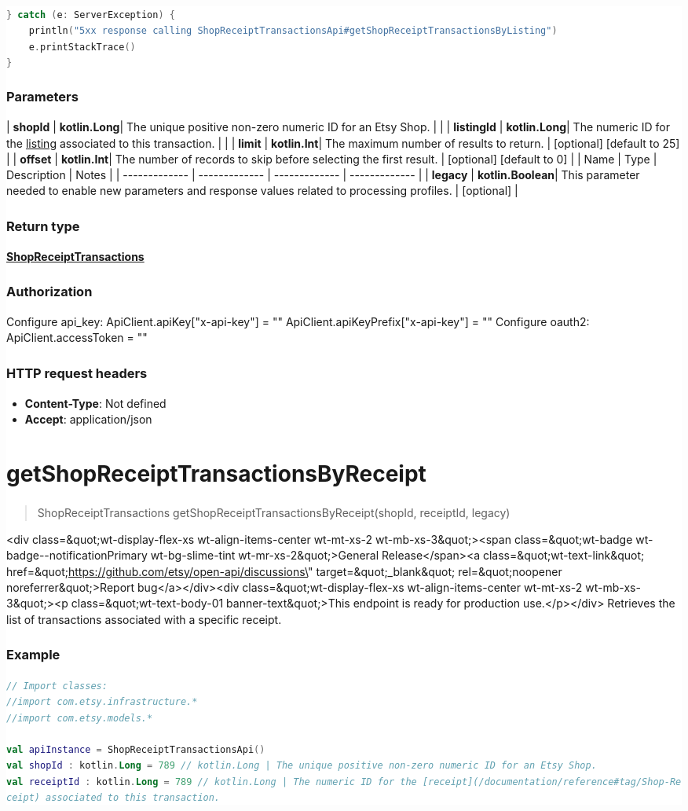 ```kotlin
} catch (e: ServerException) {
    println("5xx response calling ShopReceiptTransactionsApi#getShopReceiptTransactionsByListing")
    e.printStackTrace()
}
```

### Parameters
| **shopId** | **kotlin.Long**| The unique positive non-zero numeric ID for an Etsy Shop. | |
| **listingId** | **kotlin.Long**| The numeric ID for the [listing](/documentation/reference#tag/ShopListing) associated to this transaction. | |
| **limit** | **kotlin.Int**| The maximum number of results to return. | [optional] [default to 25] |
| **offset** | **kotlin.Int**| The number of records to skip before selecting the first result. | [optional] [default to 0] |
| Name | Type | Description  | Notes |
| ------------- | ------------- | ------------- | ------------- |
| **legacy** | **kotlin.Boolean**| This parameter needed to enable new parameters and response values related to processing profiles. | [optional] |

### Return type

[**ShopReceiptTransactions**](ShopReceiptTransactions.md)

### Authorization


Configure api_key:
    ApiClient.apiKey["x-api-key"] = ""
    ApiClient.apiKeyPrefix["x-api-key"] = ""
Configure oauth2:
    ApiClient.accessToken = ""

### HTTP request headers

 - **Content-Type**: Not defined
 - **Accept**: application/json

<a id="getShopReceiptTransactionsByReceipt"></a>
# **getShopReceiptTransactionsByReceipt**
> ShopReceiptTransactions getShopReceiptTransactionsByReceipt(shopId, receiptId, legacy)



&lt;div class&#x3D;\&quot;wt-display-flex-xs wt-align-items-center wt-mt-xs-2 wt-mb-xs-3\&quot;&gt;&lt;span class&#x3D;\&quot;wt-badge wt-badge--notificationPrimary wt-bg-slime-tint wt-mr-xs-2\&quot;&gt;General Release&lt;/span&gt;&lt;a class&#x3D;\&quot;wt-text-link\&quot; href&#x3D;\&quot;https://github.com/etsy/open-api/discussions\&quot; target&#x3D;\&quot;_blank\&quot; rel&#x3D;\&quot;noopener noreferrer\&quot;&gt;Report bug&lt;/a&gt;&lt;/div&gt;&lt;div class&#x3D;\&quot;wt-display-flex-xs wt-align-items-center wt-mt-xs-2 wt-mb-xs-3\&quot;&gt;&lt;p class&#x3D;\&quot;wt-text-body-01 banner-text\&quot;&gt;This endpoint is ready for production use.&lt;/p&gt;&lt;/div&gt;  Retrieves the list of transactions associated with a specific receipt.

### Example
```kotlin
// Import classes:
//import com.etsy.infrastructure.*
//import com.etsy.models.*

val apiInstance = ShopReceiptTransactionsApi()
val shopId : kotlin.Long = 789 // kotlin.Long | The unique positive non-zero numeric ID for an Etsy Shop.
val receiptId : kotlin.Long = 789 // kotlin.Long | The numeric ID for the [receipt](/documentation/reference#tag/Shop-Receipt) associated to this transaction.
```